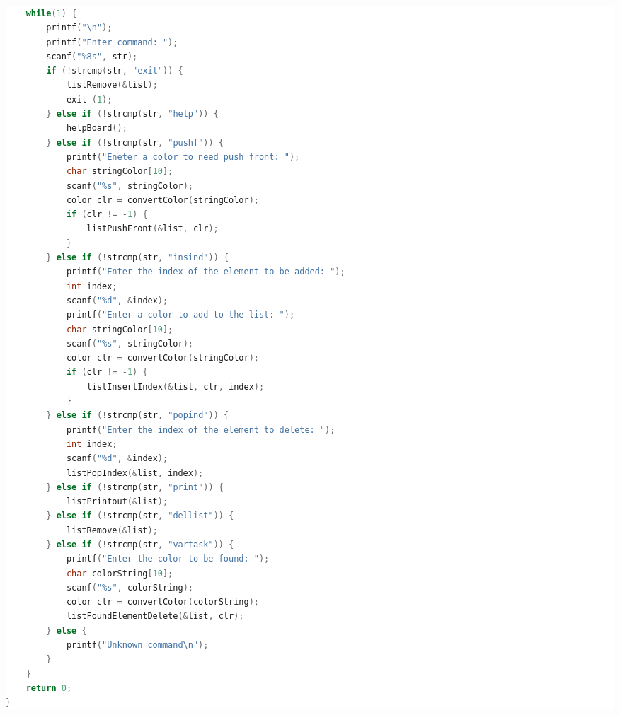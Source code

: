 ```src:main.c
    while(1) {
        printf("\n");
        printf("Enter command: ");
        scanf("%8s", str);  
        if (!strcmp(str, "exit")) {
            listRemove(&list);
            exit (1);
        } else if (!strcmp(str, "help")) {
            helpBoard();
        } else if (!strcmp(str, "pushf")) {
            printf("Eneter a color to need push front: ");
            char stringColor[10];
            scanf("%s", stringColor);
            color clr = convertColor(stringColor);
            if (clr != -1) {
                listPushFront(&list, clr);
            }
        } else if (!strcmp(str, "insind")) {
            printf("Enter the index of the element to be added: ");
            int index;
            scanf("%d", &index);
            printf("Enter a color to add to the list: ");
            char stringColor[10];
            scanf("%s", stringColor);
            color clr = convertColor(stringColor);
            if (clr != -1) {
                listInsertIndex(&list, clr, index);
            }
        } else if (!strcmp(str, "popind")) {
            printf("Enter the index of the element to delete: ");
            int index;
            scanf("%d", &index);
            listPopIndex(&list, index);
        } else if (!strcmp(str, "print")) {
            listPrintout(&list);
        } else if (!strcmp(str, "dellist")) {
            listRemove(&list);
        } else if (!strcmp(str, "vartask")) {
            printf("Enter the color to be found: ");
            char colorString[10];
            scanf("%s", colorString);
            color clr = convertColor(colorString);
            listFoundElementDelete(&list, clr);
        } else {
            printf("Unknown command\n");
        }
    }
    return 0;
}
```
